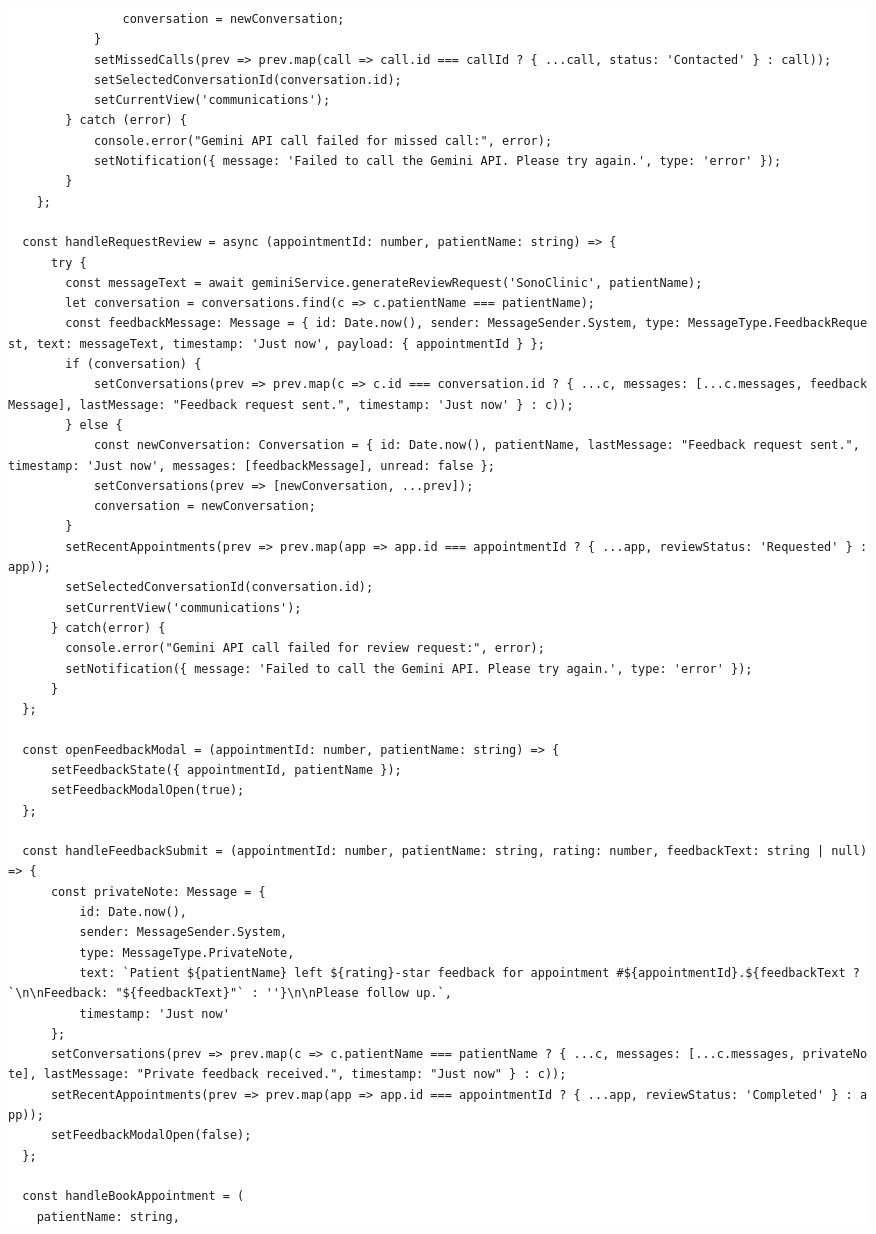 ```typescriptreact
                conversation = newConversation;
            }
            setMissedCalls(prev => prev.map(call => call.id === callId ? { ...call, status: 'Contacted' } : call));
            setSelectedConversationId(conversation.id);
            setCurrentView('communications');
        } catch (error) {
            console.error("Gemini API call failed for missed call:", error);
            setNotification({ message: 'Failed to call the Gemini API. Please try again.', type: 'error' });
        }
    };
  
  const handleRequestReview = async (appointmentId: number, patientName: string) => {
      try {
        const messageText = await geminiService.generateReviewRequest('SonoClinic', patientName);
        let conversation = conversations.find(c => c.patientName === patientName);
        const feedbackMessage: Message = { id: Date.now(), sender: MessageSender.System, type: MessageType.FeedbackRequest, text: messageText, timestamp: 'Just now', payload: { appointmentId } };
        if (conversation) {
            setConversations(prev => prev.map(c => c.id === conversation.id ? { ...c, messages: [...c.messages, feedbackMessage], lastMessage: "Feedback request sent.", timestamp: 'Just now' } : c));
        } else {
            const newConversation: Conversation = { id: Date.now(), patientName, lastMessage: "Feedback request sent.", timestamp: 'Just now', messages: [feedbackMessage], unread: false };
            setConversations(prev => [newConversation, ...prev]);
            conversation = newConversation;
        }
        setRecentAppointments(prev => prev.map(app => app.id === appointmentId ? { ...app, reviewStatus: 'Requested' } : app));
        setSelectedConversationId(conversation.id);
        setCurrentView('communications');
      } catch(error) {
        console.error("Gemini API call failed for review request:", error);
        setNotification({ message: 'Failed to call the Gemini API. Please try again.', type: 'error' });
      }
  };
  
  const openFeedbackModal = (appointmentId: number, patientName: string) => {
      setFeedbackState({ appointmentId, patientName });
      setFeedbackModalOpen(true);
  };

  const handleFeedbackSubmit = (appointmentId: number, patientName: string, rating: number, feedbackText: string | null) => {
      const privateNote: Message = {
          id: Date.now(),
          sender: MessageSender.System,
          type: MessageType.PrivateNote,
          text: `Patient ${patientName} left ${rating}-star feedback for appointment #${appointmentId}.${feedbackText ? `\n\nFeedback: "${feedbackText}"` : ''}\n\nPlease follow up.`,
          timestamp: 'Just now'
      };
      setConversations(prev => prev.map(c => c.patientName === patientName ? { ...c, messages: [...c.messages, privateNote], lastMessage: "Private feedback received.", timestamp: "Just now" } : c));
      setRecentAppointments(prev => prev.map(app => app.id === appointmentId ? { ...app, reviewStatus: 'Completed' } : app));
      setFeedbackModalOpen(false);
  };

  const handleBookAppointment = (
    patientName: string,
```